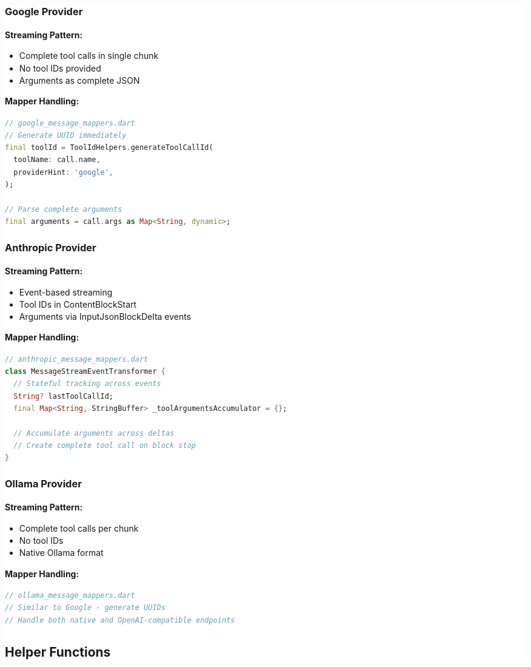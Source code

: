 ### Google Provider
**Streaming Pattern:**
- Complete tool calls in single chunk
- No tool IDs provided
- Arguments as complete JSON

**Mapper Handling:**
```dart
// google_message_mappers.dart
// Generate UUID immediately
final toolId = ToolIdHelpers.generateToolCallId(
  toolName: call.name,
  providerHint: 'google',
);

// Parse complete arguments
final arguments = call.args as Map<String, dynamic>;
```

### Anthropic Provider
**Streaming Pattern:**
- Event-based streaming
- Tool IDs in ContentBlockStart
- Arguments via InputJsonBlockDelta events

**Mapper Handling:**
```dart
// anthropic_message_mappers.dart
class MessageStreamEventTransformer {
  // Stateful tracking across events
  String? lastToolCallId;
  final Map<String, StringBuffer> _toolArgumentsAccumulator = {};
  
  // Accumulate arguments across deltas
  // Create complete tool call on block stop
}
```

### Ollama Provider
**Streaming Pattern:**
- Complete tool calls per chunk
- No tool IDs
- Native Ollama format

**Mapper Handling:**
```dart
// ollama_message_mappers.dart
// Similar to Google - generate UUIDs
// Handle both native and OpenAI-compatible endpoints
```

## Helper Functions

